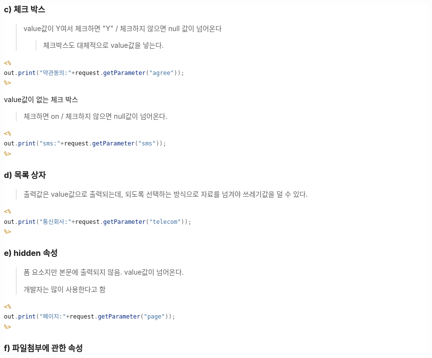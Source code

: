 
### c) 체크 박스

> value값이 Y여서 체크하면 "Y" / 체크하지 않으면 null 값이 넘어온다
>
> > 체크박스도 대체적으로 value값을 넣는다.

```jsp
<%
out.print("약관동의:"+request.getParameter("agree"));
%>

```

value값이 없는 체크 박스

> 체크하면 on / 체크하지 않으면 null값이 넘어온다.

```jsp
<%
out.print("sms:"+request.getParameter("sms"));
%>

```





### d) 목록 상자

> 출력값은 value값으로 출력되는데, 되도록 선택하는 방식으로 자료를 넘겨야 쓰레기값을 덜 수 있다. 

```jsp
<%
out.print("통신회사:"+request.getParameter("telecom"));
%>

```





### e) hidden 속성

> 폼 요소지만 본문에 출력되지 않음. value값이 넘어온다. 
>
> 개발자는 많이 사용한다고 함

```jsp
<%
out.print("페이지:"+request.getParameter("page"));
%>

```





### f) 파일첨부에 관한 속성
